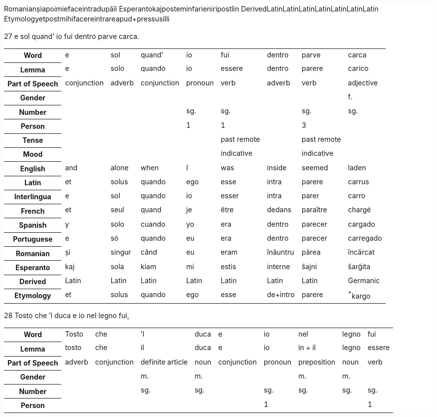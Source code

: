 <tr><th>Romanian</th><td>și</td><td>apoi</td><td>mie</td><td>face</td><td>intra</td><td>după</td><td>îi</td></tr>
<tr><th>Esperanto</th><td>kaj</td><td>poste</td><td>min</td><td>fari</td><td>eniri</td><td>post</td><td>lin</td></tr>
<tr><th>Derived</th><td>Latin</td><td>Latin</td><td>Latin</td><td>Latin</td><td>Latin</td><td>Latin</td><td>Latin</td></tr>
<tr><th>Etymology</th><td>et</td><td>post</td><td>mihi</td><td>facere</td><td>intrare</td><td>apud+pressus</td><td>illi</td></tr>
</table>

27 e sol quand’ io fui dentro parve carca.

<table>
<tr><th>Word</th><td>e</td><td>sol</td><td>quand’</td><td>io</td><td>fui</td><td>dentro</td><td>parve</td><td>carca</td></tr>
<tr><th>Lemma</th><td>e</td><td>solo</td><td>quando</td><td>io</td><td>essere</td><td>dentro</td><td>parere</td><td>carico</td></tr>
<tr><th>Part of Speech</th><td>conjunction</td><td>adverb</td><td>conjunction</td><td>pronoun</td><td>verb</td><td>adverb</td><td>verb</td><td>adjective</td></tr>
<tr><th>Gender</th><td></td><td></td><td></td><td></td><td></td><td></td><td></td><td>f.</td></tr>
<tr><th>Number</th><td></td><td></td><td></td><td>sg.</td><td>sg.</td><td></td><td>sg.</td><td>sg.</td></tr>
<tr><th>Person</th><td></td><td></td><td></td><td>1</td><td>1</td><td></td><td>3</td><td></td></tr>
<tr><th>Tense</th><td></td><td></td><td></td><td></td><td>past remote</td><td></td><td>past remote</td><td></td></tr>
<tr><th>Mood</th><td></td><td></td><td></td><td></td><td>indicative</td><td></td><td>indicative</td><td></td></tr>
<tr><th>English</th><td>and</td><td>alone</td><td>when</td><td>I</td><td>was</td><td>inside</td><td>seemed</td><td>laden</td></tr>
<tr><th>Latin</th><td>et</td><td>solus</td><td>quando</td><td>ego</td><td>esse</td><td>intra</td><td>parere</td><td>carrus</td></tr>
<tr><th>Interlingua</th><td>e</td><td>sol</td><td>quando</td><td>io</td><td>esser</td><td>intra</td><td>parer</td><td>carro</td></tr>
<tr><th>French</th><td>et</td><td>seul</td><td>quand</td><td>je</td><td>être</td><td>dedans</td><td>paraître</td><td>chargé</td></tr>
<tr><th>Spanish</th><td>y</td><td>solo</td><td>cuando</td><td>yo</td><td>era</td><td>dentro</td><td>parecer</td><td>cargado</td></tr>
<tr><th>Portuguese</th><td>e</td><td>só</td><td>quando</td><td>eu</td><td>era</td><td>dentro</td><td>parecer</td><td>carregado</td></tr>
<tr><th>Romanian</th><td>și</td><td>singur</td><td>când</td><td>eu</td><td>eram</td><td>înăuntru</td><td>părea</td><td>încărcat</td></tr>
<tr><th>Esperanto</th><td>kaj</td><td>sola</td><td>kiam</td><td>mi</td><td>estis</td><td>interne</td><td>ŝajni</td><td>ŝarĝita</td></tr>
<tr><th>Derived</th><td>Latin</td><td>Latin</td><td>Latin</td><td>Latin</td><td>Latin</td><td>Latin</td><td>Latin</td><td>Germanic</td></tr>
<tr><th>Etymology</th><td>et</td><td>solus</td><td>quando</td><td>ego</td><td>esse</td><td>de+intro</td><td>parere</td><td><sup>*</sup>kargo</td></tr>
</table>

28 Tosto che ’l duca e io nel legno fui,

<table>
<tr><th>Word</th><td>Tosto</td><td>che</td><td>’l</td><td>duca</td><td>e</td><td>io</td><td>nel</td><td>legno</td><td>fui</td></tr>
<tr><th>Lemma</th><td>tosto</td><td>che</td><td>il</td><td>duca</td><td>e</td><td>io</td><td>in + il</td><td>legno</td><td>essere</td></tr>
<tr><th>Part of Speech</th><td>adverb</td><td>conjunction</td><td>definite article</td><td>noun</td><td>conjunction</td><td>pronoun</td><td>preposition</td><td>noun</td><td>verb</td></tr>
<tr><th>Gender</th><td></td><td></td><td>m.</td><td>m.</td><td></td><td></td><td>m.</td><td>m.</td><td></td></tr>
<tr><th>Number</th><td></td><td></td><td>sg.</td><td>sg.</td><td></td><td>sg.</td><td>sg.</td><td>sg.</td><td>sg.</td></tr>
<tr><th>Person</th><td></td><td></td><td></td><td></td><td></td><td>1</td><td></td><td></td><td>1</td></tr>